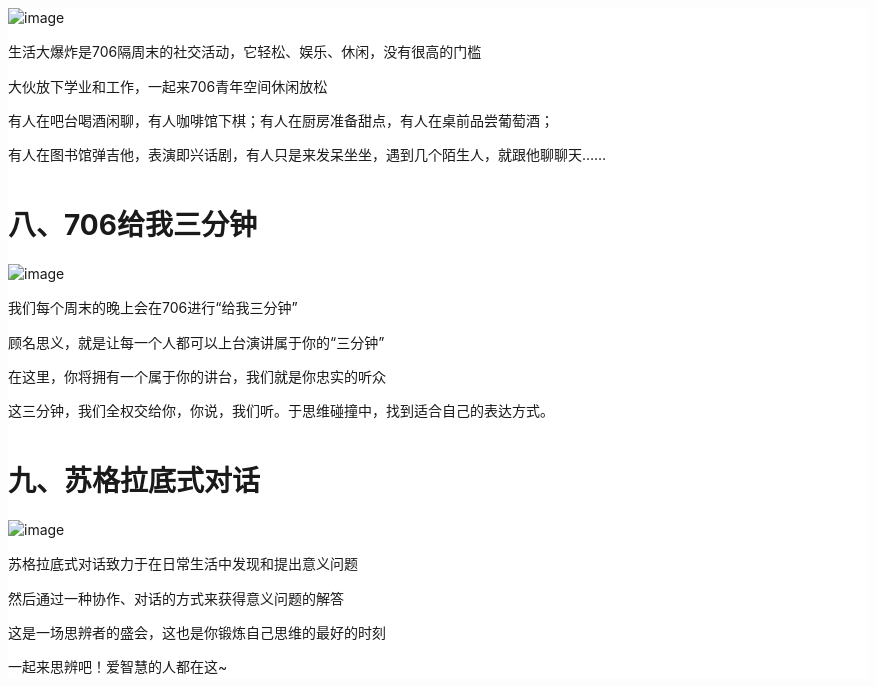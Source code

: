 

![image](assets/23.jpg)


生活大爆炸是706隔周末的社交活动，它轻松、娱乐、休闲，没有很高的门槛



大伙放下学业和工作，一起来706青年空间休闲放松



有人在吧台喝酒闲聊，有人咖啡馆下棋；有人在厨房准备甜点，有人在桌前品尝葡萄酒；



有人在图书馆弹吉他，表演即兴话剧，有人只是来发呆坐坐，遇到几个陌生人，就跟他聊聊天……



# 八、706给我三分钟



![image](assets/24.jpg)


我们每个周末的晚上会在706进行“给我三分钟”



顾名思义，就是让每一个人都可以上台演讲属于你的“三分钟”



在这里，你将拥有一个属于你的讲台，我们就是你忠实的听众



这三分钟，我们全权交给你，你说，我们听。于思维碰撞中，找到适合自己的表达方式。





# **九、苏格拉底式对话**



![image](assets/25.jpg)


苏格拉底式对话致力于在日常生活中发现和提出意义问题



然后通过一种协作、对话的方式来获得意义问题的解答



这是一场思辨者的盛会，这也是你锻炼自己思维的最好的时刻



一起来思辨吧！爱智慧的人都在这~


